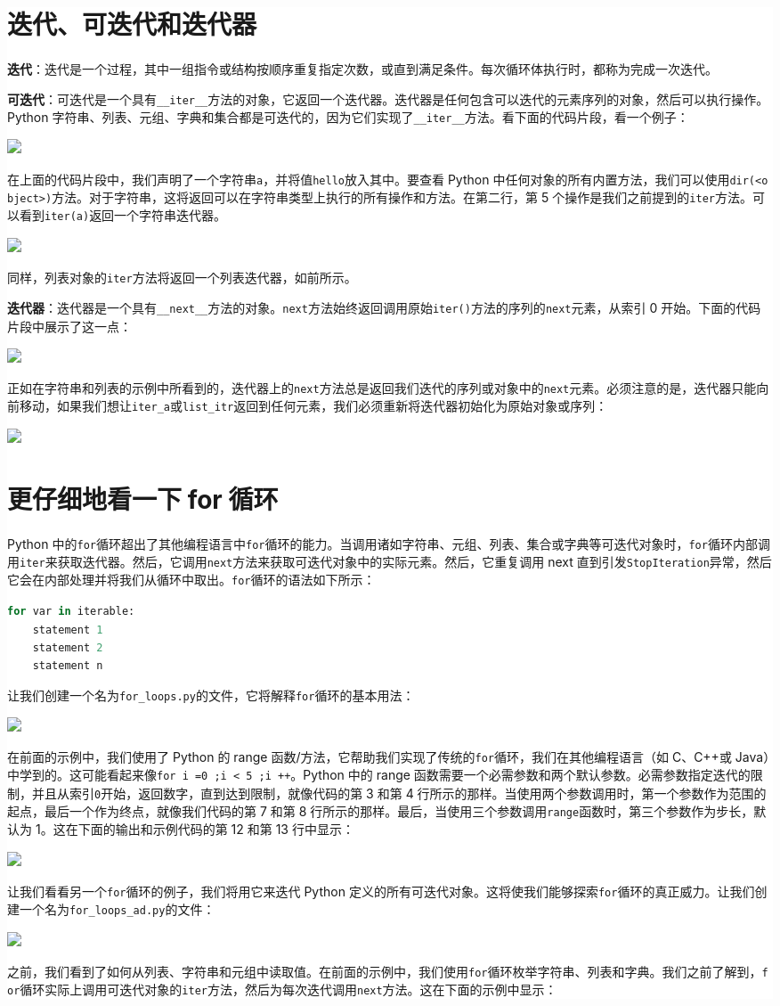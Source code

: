 # 迭代、可迭代和迭代器

**迭代**：迭代是一个过程，其中一组指令或结构按顺序重复指定次数，或直到满足条件。每次循环体执行时，都称为完成一次迭代。

**可迭代**：可迭代是一个具有`__iter__`方法的对象，它返回一个迭代器。迭代器是任何包含可以迭代的元素序列的对象，然后可以执行操作。Python 字符串、列表、元组、字典和集合都是可迭代的，因为它们实现了`__iter__`方法。看下面的代码片段，看一个例子：

![](https://github.com/OpenDocCN/freelearn-sec-zh/raw/master/docs/hsn-pentest-py/img/519d23b0-3a68-4990-8bdc-a9ab679251bb.png)

在上面的代码片段中，我们声明了一个字符串`a`，并将值`hello`放入其中。要查看 Python 中任何对象的所有内置方法，我们可以使用`dir(<object>)`方法。对于字符串，这将返回可以在字符串类型上执行的所有操作和方法。在第二行，第 5 个操作是我们之前提到的`iter`方法。可以看到`iter(a)`返回一个字符串迭代器。

![](https://github.com/OpenDocCN/freelearn-sec-zh/raw/master/docs/hsn-pentest-py/img/a0a1f01f-e979-4f87-978e-bad863fc3fa3.png)

同样，列表对象的`iter`方法将返回一个列表迭代器，如前所示。

**迭代器**：迭代器是一个具有`__next__`方法的对象。`next`方法始终返回调用原始`iter()`方法的序列的`next`元素，从索引 0 开始。下面的代码片段中展示了这一点：

![](https://github.com/OpenDocCN/freelearn-sec-zh/raw/master/docs/hsn-pentest-py/img/56b3b03d-3e4d-46ed-9c14-5e7635670261.png)

正如在字符串和列表的示例中所看到的，迭代器上的`next`方法总是返回我们迭代的序列或对象中的`next`元素。必须注意的是，迭代器只能向前移动，如果我们想让`iter_a`或`list_itr`返回到任何元素，我们必须重新将迭代器初始化为原始对象或序列：

![](https://github.com/OpenDocCN/freelearn-sec-zh/raw/master/docs/hsn-pentest-py/img/debc073b-944c-415d-8025-4aad8c31828f.png)

# 更仔细地看一下 for 循环

Python 中的`for`循环超出了其他编程语言中`for`循环的能力。当调用诸如字符串、元组、列表、集合或字典等可迭代对象时，`for`循环内部调用`iter`来获取迭代器。然后，它调用`next`方法来获取可迭代对象中的实际元素。然后，它重复调用 next 直到引发`StopIteration`异常，然后它会在内部处理并将我们从循环中取出。`for`循环的语法如下所示：

```py
for var in iterable:
    statement 1
    statement 2
    statement n
```

让我们创建一个名为`for_loops.py`的文件，它将解释`for`循环的基本用法：

![](https://github.com/OpenDocCN/freelearn-sec-zh/raw/master/docs/hsn-pentest-py/img/21f3c53c-8026-4eb0-89c2-584610aaf3bd.png)

在前面的示例中，我们使用了 Python 的 range 函数/方法，它帮助我们实现了传统的`for`循环，我们在其他编程语言（如 C、C++或 Java）中学到的。这可能看起来像`for i =0 ;i < 5 ;i ++`。Python 中的 range 函数需要一个必需参数和两个默认参数。必需参数指定迭代的限制，并且从索引`0`开始，返回数字，直到达到限制，就像代码的第 3 和第 4 行所示的那样。当使用两个参数调用时，第一个参数作为范围的起点，最后一个作为终点，就像我们代码的第 7 和第 8 行所示的那样。最后，当使用三个参数调用`range`函数时，第三个参数作为步长，默认为 1。这在下面的输出和示例代码的第 12 和第 13 行中显示：

![](https://github.com/OpenDocCN/freelearn-sec-zh/raw/master/docs/hsn-pentest-py/img/52eaf92b-b027-400f-ad61-adc8931dae46.png)

让我们看看另一个`for`循环的例子，我们将用它来迭代 Python 定义的所有可迭代对象。这将使我们能够探索`for`循环的真正威力。让我们创建一个名为`for_loops_ad.py`的文件：

![](https://github.com/OpenDocCN/freelearn-sec-zh/raw/master/docs/hsn-pentest-py/img/5899a34e-3c43-477a-b13b-b2fe50d1e557.png)

之前，我们看到了如何从列表、字符串和元组中读取值。在前面的示例中，我们使用`for`循环枚举字符串、列表和字典。我们之前了解到，`for`循环实际上调用可迭代对象的`iter`方法，然后为每次迭代调用`next`方法。这在下面的示例中显示：
